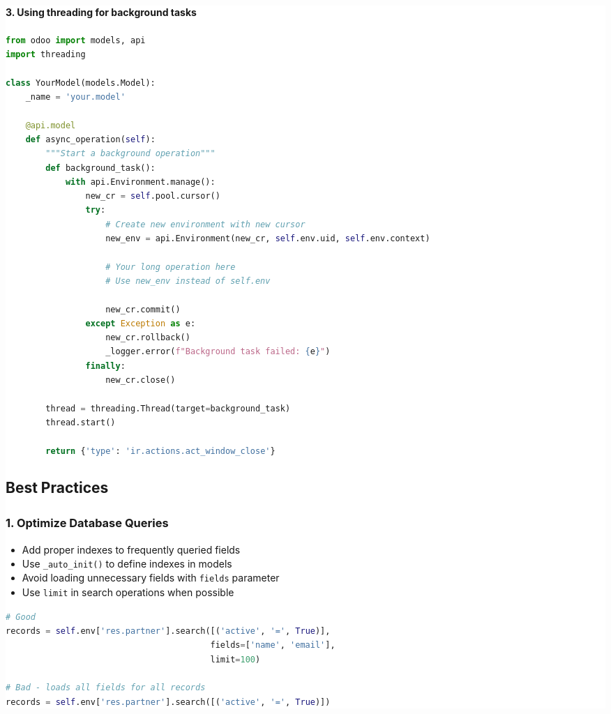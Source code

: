 #### 3. Using threading for background tasks

```python
from odoo import models, api
import threading

class YourModel(models.Model):
    _name = 'your.model'
    
    @api.model
    def async_operation(self):
        """Start a background operation"""
        def background_task():
            with api.Environment.manage():
                new_cr = self.pool.cursor()
                try:
                    # Create new environment with new cursor
                    new_env = api.Environment(new_cr, self.env.uid, self.env.context)
                    
                    # Your long operation here
                    # Use new_env instead of self.env
                    
                    new_cr.commit()
                except Exception as e:
                    new_cr.rollback()
                    _logger.error(f"Background task failed: {e}")
                finally:
                    new_cr.close()
        
        thread = threading.Thread(target=background_task)
        thread.start()
        
        return {'type': 'ir.actions.act_window_close'}
```

## Best Practices

### 1. Optimize Database Queries
- Add proper indexes to frequently queried fields
- Use `_auto_init()` to define indexes in models
- Avoid loading unnecessary fields with `fields` parameter
- Use `limit` in search operations when possible

```python
# Good
records = self.env['res.partner'].search([('active', '=', True)], 
                                         fields=['name', 'email'], 
                                         limit=100)

# Bad - loads all fields for all records
records = self.env['res.partner'].search([('active', '=', True)])
```
